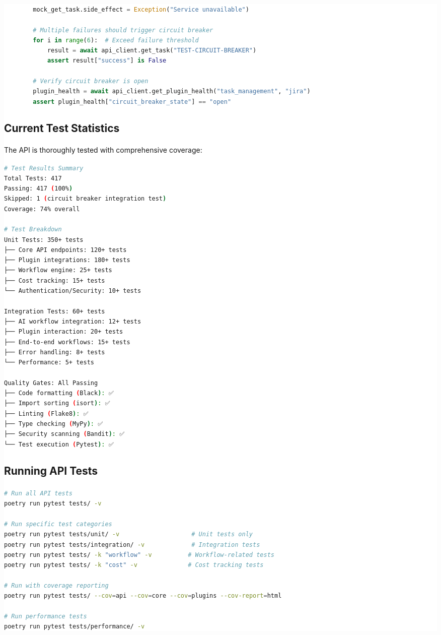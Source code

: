 ```python
        mock_get_task.side_effect = Exception("Service unavailable")
        
        # Multiple failures should trigger circuit breaker
        for i in range(6):  # Exceed failure threshold
            result = await api_client.get_task("TEST-CIRCUIT-BREAKER")
            assert result["success"] is False
        
        # Verify circuit breaker is open
        plugin_health = await api_client.get_plugin_health("task_management", "jira")
        assert plugin_health["circuit_breaker_state"] == "open"
```

## Current Test Statistics

The API is thoroughly tested with comprehensive coverage:

```bash
# Test Results Summary
Total Tests: 417
Passing: 417 (100%)
Skipped: 1 (circuit breaker integration test)
Coverage: 74% overall

# Test Breakdown
Unit Tests: 350+ tests
├── Core API endpoints: 120+ tests
├── Plugin integrations: 180+ tests  
├── Workflow engine: 25+ tests
├── Cost tracking: 15+ tests
└── Authentication/Security: 10+ tests

Integration Tests: 60+ tests
├── AI workflow integration: 12+ tests
├── Plugin interaction: 20+ tests
├── End-to-end workflows: 15+ tests
├── Error handling: 8+ tests
└── Performance: 5+ tests

Quality Gates: All Passing
├── Code formatting (Black): ✅
├── Import sorting (isort): ✅  
├── Linting (Flake8): ✅
├── Type checking (MyPy): ✅
├── Security scanning (Bandit): ✅
└── Test execution (Pytest): ✅
```

## Running API Tests

```bash
# Run all API tests
poetry run pytest tests/ -v

# Run specific test categories
poetry run pytest tests/unit/ -v                    # Unit tests only
poetry run pytest tests/integration/ -v             # Integration tests
poetry run pytest tests/ -k "workflow" -v          # Workflow-related tests
poetry run pytest tests/ -k "cost" -v              # Cost tracking tests

# Run with coverage reporting
poetry run pytest tests/ --cov=api --cov=core --cov=plugins --cov-report=html

# Run performance tests
poetry run pytest tests/performance/ -v
```